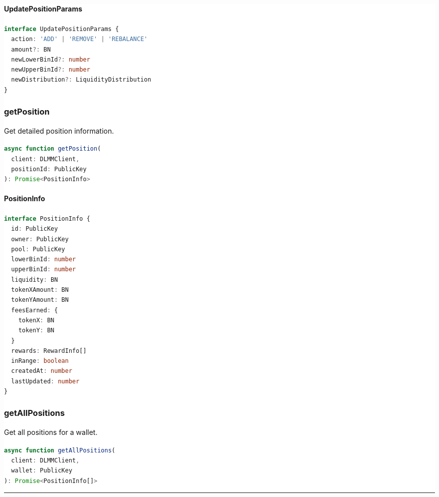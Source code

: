#### UpdatePositionParams

```typescript
interface UpdatePositionParams {
  action: 'ADD' | 'REMOVE' | 'REBALANCE'
  amount?: BN
  newLowerBinId?: number
  newUpperBinId?: number
  newDistribution?: LiquidityDistribution
}
```

### getPosition

Get detailed position information.

```typescript
async function getPosition(
  client: DLMMClient,
  positionId: PublicKey
): Promise<PositionInfo>
```

#### PositionInfo

```typescript
interface PositionInfo {
  id: PublicKey
  owner: PublicKey
  pool: PublicKey
  lowerBinId: number
  upperBinId: number
  liquidity: BN
  tokenXAmount: BN
  tokenYAmount: BN
  feesEarned: {
    tokenX: BN
    tokenY: BN
  }
  rewards: RewardInfo[]
  inRange: boolean
  createdAt: number
  lastUpdated: number
}
```

### getAllPositions

Get all positions for a wallet.

```typescript
async function getAllPositions(
  client: DLMMClient,
  wallet: PublicKey
): Promise<PositionInfo[]>
```

---